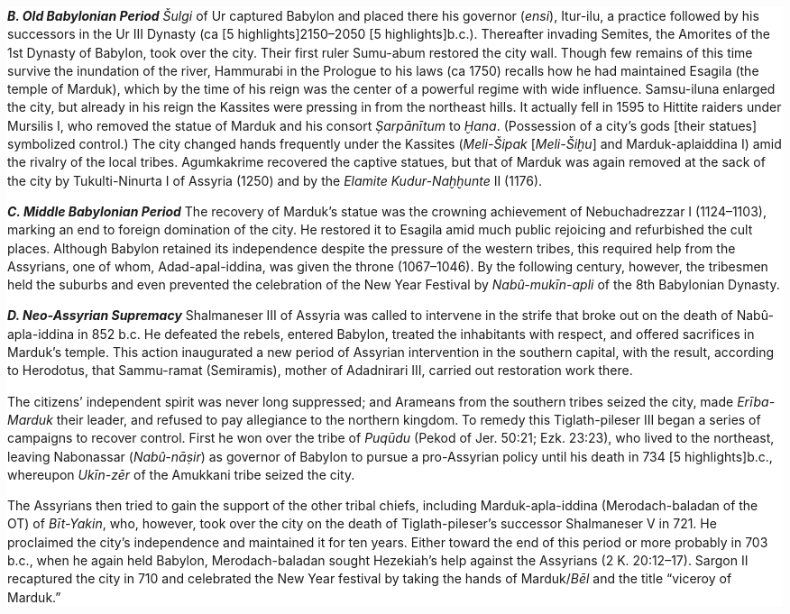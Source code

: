 *__B. Old Babylonian Period__* *Šulgi* of Ur captured Babylon and placed
there his governor (*ensi*), Itur-ilu, a practice followed by his
successors in the Ur III Dynasty (ca [5 highlights]2150–2050 [5
highlights]b.c.). Thereafter invading Semites, the Amorites of the 1st
Dynasty of Babylon, took over the city. Their first ruler Sumu-abum
restored the city wall. Though few remains of this time survive the
inundation of the river, Hammurabi in the Prologue to his laws (ca 1750)
recalls how he had maintained Esagila (the temple of Marduk), which by
the time of his reign was the center of a powerful regime with wide
influence. Samsu-iluna enlarged the city, but already in his reign the
Kassites were pressing in from the northeast hills. It actually fell in
1595 to Hittite raiders under Mursilis I, who removed the statue of
Marduk and his consort *Ṣarpānītum* to *Ḫana*. (Possession of a city’s
gods [their statues] symbolized control.) The city changed hands
frequently under the Kassites (*Meli-Šipak* [*Meli-Šiḫu*] and
Marduk-aplaiddina I) amid the rivalry of the local tribes. Agumkakrime
recovered the captive statues, but that of Marduk was again removed at
the sack of the city by Tukulti-Ninurta I of Assyria (1250) and by the
*Elamite Kudur-Naḫḫunte* II (1176).

*__C. Middle Babylonian Period__* The recovery of Marduk’s statue was
the crowning achievement of Nebuchadrezzar I (1124–1103), marking an end
to foreign domination of the city. He restored it to Esagila amid much
public rejoicing and refurbished the cult places. Although Babylon
retained its independence despite the pressure of the western tribes,
this required help from the Assyrians, one of whom, Adad-apal-iddina,
was given the throne (1067–1046). By the following century, however, the
tribesmen held the suburbs and even prevented the celebration of the New
Year Festival by *Nabû-mukīn-apli* of the 8th Babylonian Dynasty.

*__D. Neo-Assyrian Supremacy__* Shalmaneser III of Assyria was called to
intervene in the strife that broke out on the death of Nabû-apla-iddina
in 852 b.c. He defeated the rebels, entered Babylon, treated the
inhabitants with respect, and offered sacrifices in Marduk’s temple.
This action inaugurated a new period of Assyrian intervention in the
southern capital, with the result, according to Herodotus, that
Sammu-ramat (Semiramis), mother of Adadnirari III, carried out
restoration work there.

The citizens’ independent spirit was never long suppressed; and Arameans
from the southern tribes seized the city, made *Erība-Marduk* their
leader, and refused to pay allegiance to the northern kingdom. To remedy
this Tiglath-pileser III began a series of campaigns to recover control.
First he won over the tribe of *Puqūdu* (Pekod of Jer. 50:21; Ezk.
23:23), who lived to the northeast, leaving Nabonassar (*Nabû-nāṣir*) as
governor of Babylon to pursue a pro-Assyrian policy until his death in
734 [5 highlights]b.c., whereupon *Ukīn-zēr* of the Amukkani tribe
seized the city.

The Assyrians then tried to gain the support of the other tribal chiefs,
including Marduk-apla-iddina (Merodach-baladan of the OT) of
*Bīt-Yakin*, who, however, took over the city on the death of
Tiglath-pileser’s successor Shalmaneser V in 721. He proclaimed the
city’s independence and maintained it for ten years. Either toward the
end of this period or more probably in 703 b.c., when he again held
Babylon, Merodach-baladan sought Hezekiah’s help against the Assyrians
(2 K. 20:12–17). Sargon II recaptured the city in 710 and celebrated the
New Year festival by taking the hands of Marduk/*Bēl* and the title
“viceroy of Marduk.”
